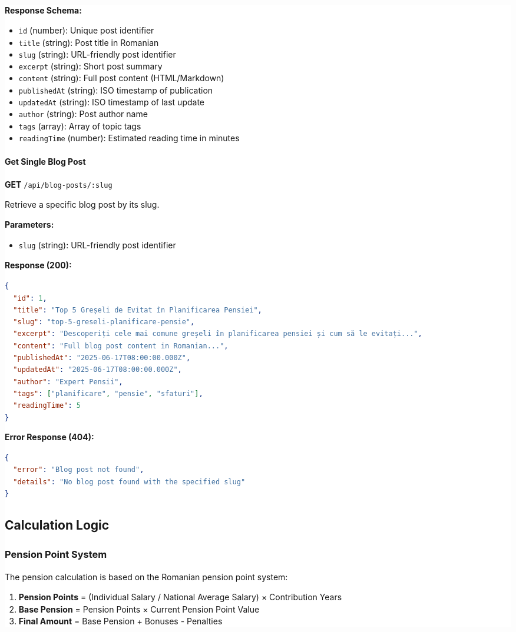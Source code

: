 **Response Schema:**
- `id` (number): Unique post identifier
- `title` (string): Post title in Romanian
- `slug` (string): URL-friendly post identifier
- `excerpt` (string): Short post summary
- `content` (string): Full post content (HTML/Markdown)
- `publishedAt` (string): ISO timestamp of publication
- `updatedAt` (string): ISO timestamp of last update
- `author` (string): Post author name
- `tags` (array): Array of topic tags
- `readingTime` (number): Estimated reading time in minutes

#### Get Single Blog Post

**GET** `/api/blog-posts/:slug`

Retrieve a specific blog post by its slug.

**Parameters:**
- `slug` (string): URL-friendly post identifier

**Response (200):**
```json
{
  "id": 1,
  "title": "Top 5 Greșeli de Evitat în Planificarea Pensiei",
  "slug": "top-5-greseli-planificare-pensie",
  "excerpt": "Descoperiți cele mai comune greșeli în planificarea pensiei și cum să le evitați...",
  "content": "Full blog post content in Romanian...",
  "publishedAt": "2025-06-17T08:00:00.000Z",
  "updatedAt": "2025-06-17T08:00:00.000Z",
  "author": "Expert Pensii",
  "tags": ["planificare", "pensie", "sfaturi"],
  "readingTime": 5
}
```

**Error Response (404):**
```json
{
  "error": "Blog post not found",
  "details": "No blog post found with the specified slug"
}
```

## Calculation Logic

### Pension Point System

The pension calculation is based on the Romanian pension point system:

1. **Pension Points** = (Individual Salary / National Average Salary) × Contribution Years
2. **Base Pension** = Pension Points × Current Pension Point Value
3. **Final Amount** = Base Pension + Bonuses - Penalties
